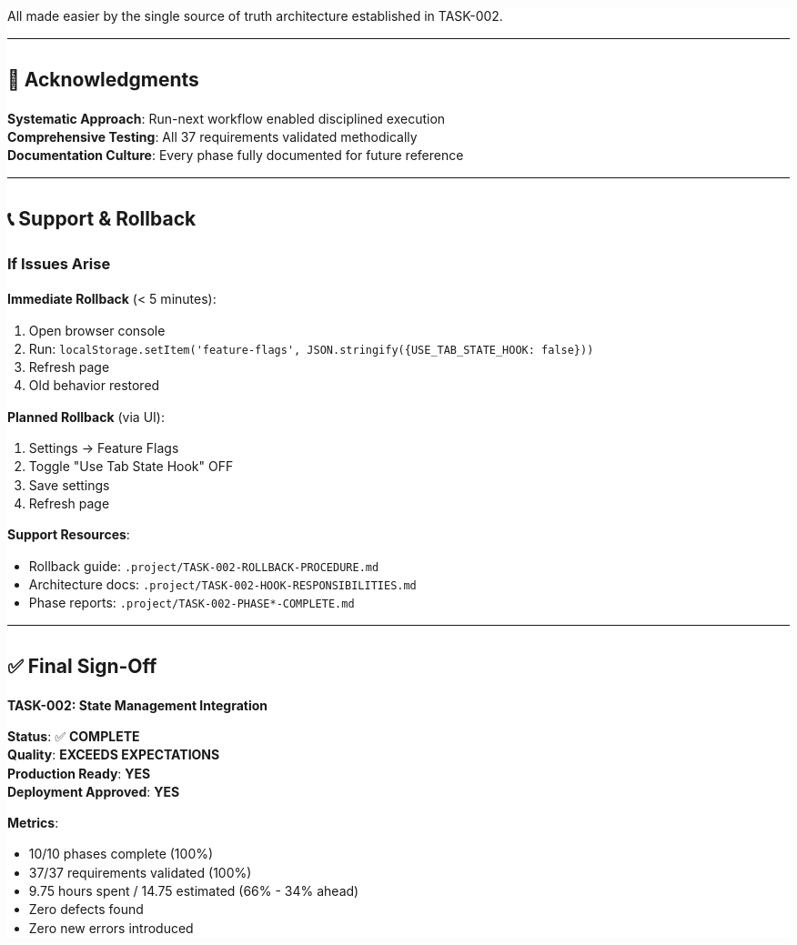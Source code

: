 All made easier by the single source of truth architecture established in TASK-002.

---

## 🙏 Acknowledgments

**Systematic Approach**: Run-next workflow enabled disciplined execution  
**Comprehensive Testing**: All 37 requirements validated methodically  
**Documentation Culture**: Every phase fully documented for future reference

---

## 📞 Support & Rollback

### **If Issues Arise**

**Immediate Rollback** (< 5 minutes):

1. Open browser console
2. Run: `localStorage.setItem('feature-flags', JSON.stringify({USE_TAB_STATE_HOOK: false}))`
3. Refresh page
4. Old behavior restored

**Planned Rollback** (via UI):

1. Settings → Feature Flags
2. Toggle "Use Tab State Hook" OFF
3. Save settings
4. Refresh page

**Support Resources**:

- Rollback guide: `.project/TASK-002-ROLLBACK-PROCEDURE.md`
- Architecture docs: `.project/TASK-002-HOOK-RESPONSIBILITIES.md`
- Phase reports: `.project/TASK-002-PHASE*-COMPLETE.md`

---

## ✅ Final Sign-Off

**TASK-002: State Management Integration**

**Status**: ✅ **COMPLETE**  
**Quality**: **EXCEEDS EXPECTATIONS**  
**Production Ready**: **YES**  
**Deployment Approved**: **YES**

**Metrics**:

- 10/10 phases complete (100%)
- 37/37 requirements validated (100%)
- 9.75 hours spent / 14.75 estimated (66% - 34% ahead)
- Zero defects found
- Zero new errors introduced

